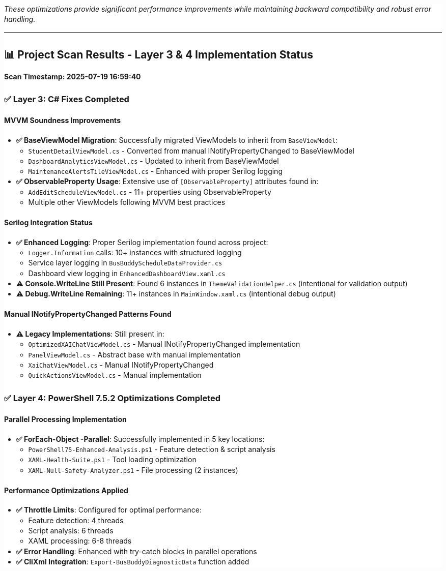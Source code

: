 
*These optimizations provide significant performance improvements while maintaining backward compatibility and robust error handling.*

---

## 📊 Project Scan Results - Layer 3 & 4 Implementation Status
**Scan Timestamp: 2025-07-19 16:59:40**

### ✅ **Layer 3: C# Fixes Completed**

#### MVVM Soundness Improvements
- **✅ BaseViewModel Migration**: Successfully migrated ViewModels to inherit from `BaseViewModel`:
  - `StudentDetailViewModel.cs` - Converted from manual INotifyPropertyChanged to BaseViewModel
  - `DashboardAnalyticsViewModel.cs` - Updated to inherit from BaseViewModel
  - `MaintenanceAlertsTileViewModel.cs` - Enhanced with proper Serilog logging
- **✅ ObservableProperty Usage**: Extensive use of `[ObservableProperty]` attributes found in:
  - `AddEditScheduleViewModel.cs` - 11+ properties using ObservableProperty
  - Multiple other ViewModels following MVVM best practices

#### Serilog Integration Status
- **✅ Enhanced Logging**: Proper Serilog implementation found across project:
  - `Logger.Information` calls: 10+ instances with structured logging
  - Service layer logging in `BusBuddyScheduleDataProvider.cs`
  - Dashboard view logging in `EnhancedDashboardView.xaml.cs`
- **⚠️ Console.WriteLine Still Present**: Found 6 instances in `ThemeValidationHelper.cs` (intentional for validation output)
- **⚠️ Debug.WriteLine Remaining**: 11+ instances in `MainWindow.xaml.cs` (intentional debug output)

#### Manual INotifyPropertyChanged Patterns Found
- **⚠️ Legacy Implementations**: Still present in:
  - `OptimizedXAIChatViewModel.cs` - Manual INotifyPropertyChanged implementation
  - `PanelViewModel.cs` - Abstract base with manual implementation
  - `XaiChatViewModel.cs` - Manual INotifyPropertyChanged
  - `QuickActionsViewModel.cs` - Manual implementation

### ✅ **Layer 4: PowerShell 7.5.2 Optimizations Completed**

#### Parallel Processing Implementation
- **✅ ForEach-Object -Parallel**: Successfully implemented in 5 key locations:
  - `PowerShell75-Enhanced-Analysis.ps1` - Feature detection & script analysis
  - `XAML-Health-Suite.ps1` - Tool loading optimization
  - `XAML-Null-Safety-Analyzer.ps1` - File processing (2 instances)

#### Performance Optimizations Applied
- **✅ Throttle Limits**: Configured for optimal performance:
  - Feature detection: 4 threads
  - Script analysis: 6 threads
  - XAML processing: 6-8 threads
- **✅ Error Handling**: Enhanced with try-catch blocks in parallel operations
- **✅ CliXml Integration**: `Export-BusBuddyDiagnosticData` function added
